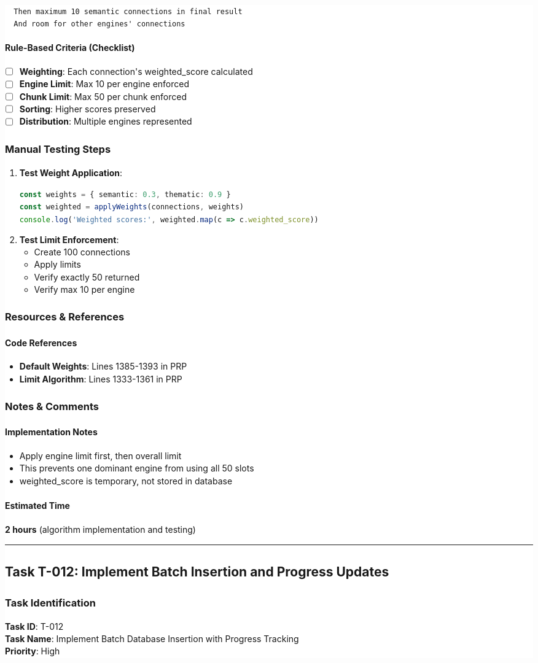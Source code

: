 ```gherkin
  Then maximum 10 semantic connections in final result
  And room for other engines' connections
```

#### Rule-Based Criteria (Checklist)
- [ ] **Weighting**: Each connection's weighted_score calculated
- [ ] **Engine Limit**: Max 10 per engine enforced
- [ ] **Chunk Limit**: Max 50 per chunk enforced
- [ ] **Sorting**: Higher scores preserved
- [ ] **Distribution**: Multiple engines represented

### Manual Testing Steps
1. **Test Weight Application**:
   ```typescript
   const weights = { semantic: 0.3, thematic: 0.9 }
   const weighted = applyWeights(connections, weights)
   console.log('Weighted scores:', weighted.map(c => c.weighted_score))
   ```
2. **Test Limit Enforcement**:
   - Create 100 connections
   - Apply limits
   - Verify exactly 50 returned
   - Verify max 10 per engine

### Resources & References

#### Code References
- **Default Weights**: Lines 1385-1393 in PRP
- **Limit Algorithm**: Lines 1333-1361 in PRP

### Notes & Comments

#### Implementation Notes
- Apply engine limit first, then overall limit
- This prevents one dominant engine from using all 50 slots
- weighted_score is temporary, not stored in database

#### Estimated Time
**2 hours** (algorithm implementation and testing)

---

## Task T-012: Implement Batch Insertion and Progress Updates

### Task Identification
**Task ID**: T-012  
**Task Name**: Implement Batch Database Insertion with Progress Tracking  
**Priority**: High  
